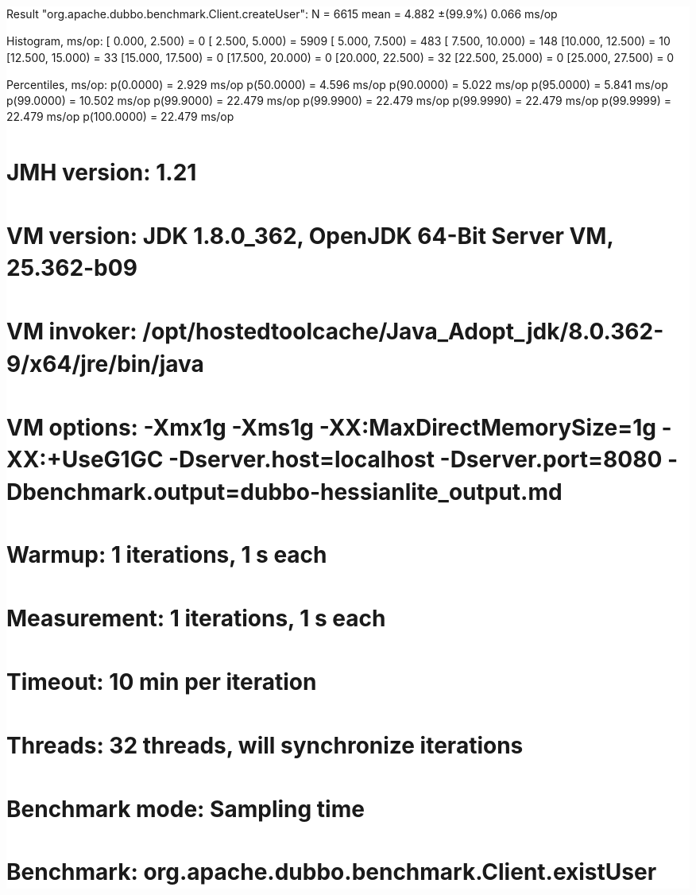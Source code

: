 

Result "org.apache.dubbo.benchmark.Client.createUser":
  N = 6615
  mean =      4.882 ±(99.9%) 0.066 ms/op

  Histogram, ms/op:
    [ 0.000,  2.500) = 0 
    [ 2.500,  5.000) = 5909 
    [ 5.000,  7.500) = 483 
    [ 7.500, 10.000) = 148 
    [10.000, 12.500) = 10 
    [12.500, 15.000) = 33 
    [15.000, 17.500) = 0 
    [17.500, 20.000) = 0 
    [20.000, 22.500) = 32 
    [22.500, 25.000) = 0 
    [25.000, 27.500) = 0 

  Percentiles, ms/op:
      p(0.0000) =      2.929 ms/op
     p(50.0000) =      4.596 ms/op
     p(90.0000) =      5.022 ms/op
     p(95.0000) =      5.841 ms/op
     p(99.0000) =     10.502 ms/op
     p(99.9000) =     22.479 ms/op
     p(99.9900) =     22.479 ms/op
     p(99.9990) =     22.479 ms/op
     p(99.9999) =     22.479 ms/op
    p(100.0000) =     22.479 ms/op


# JMH version: 1.21
# VM version: JDK 1.8.0_362, OpenJDK 64-Bit Server VM, 25.362-b09
# VM invoker: /opt/hostedtoolcache/Java_Adopt_jdk/8.0.362-9/x64/jre/bin/java
# VM options: -Xmx1g -Xms1g -XX:MaxDirectMemorySize=1g -XX:+UseG1GC -Dserver.host=localhost -Dserver.port=8080 -Dbenchmark.output=dubbo-hessianlite_output.md
# Warmup: 1 iterations, 1 s each
# Measurement: 1 iterations, 1 s each
# Timeout: 10 min per iteration
# Threads: 32 threads, will synchronize iterations
# Benchmark mode: Sampling time
# Benchmark: org.apache.dubbo.benchmark.Client.existUser
